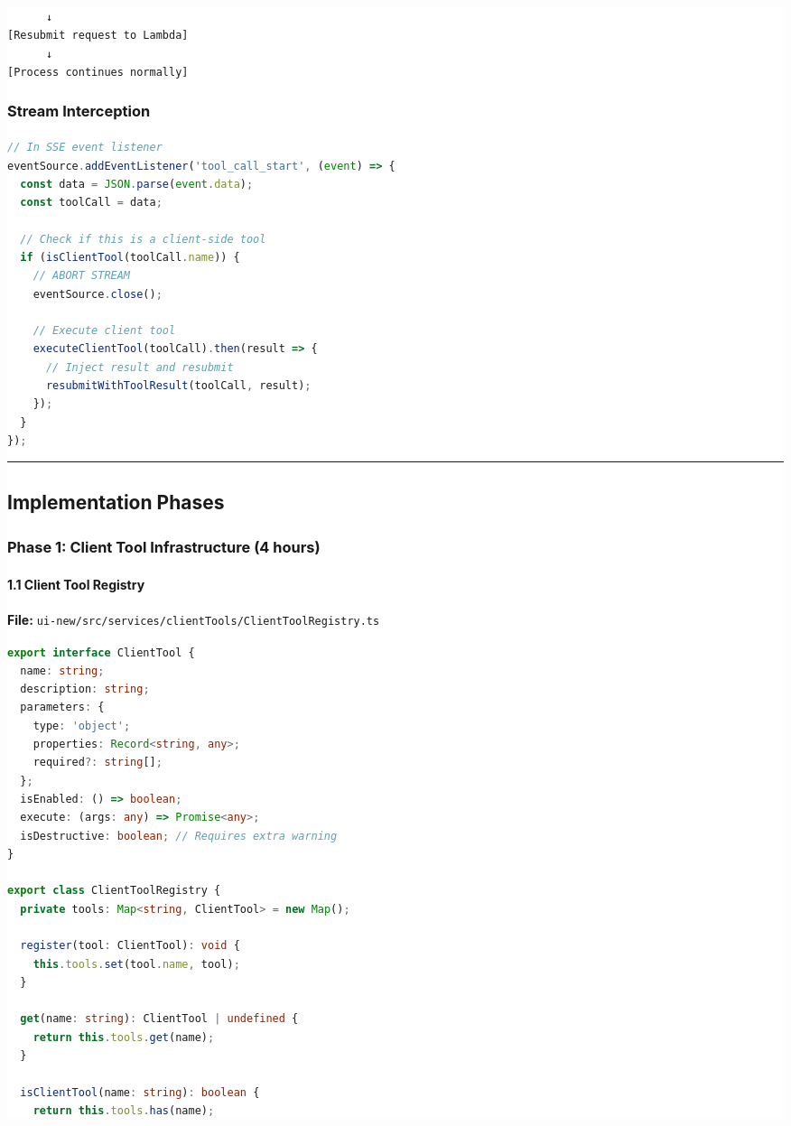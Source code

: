 ```
      ↓
[Resubmit request to Lambda]
      ↓
[Process continues normally]
```

### Stream Interception

```typescript
// In SSE event listener
eventSource.addEventListener('tool_call_start', (event) => {
  const data = JSON.parse(event.data);
  const toolCall = data;
  
  // Check if this is a client-side tool
  if (isClientTool(toolCall.name)) {
    // ABORT STREAM
    eventSource.close();
    
    // Execute client tool
    executeClientTool(toolCall).then(result => {
      // Inject result and resubmit
      resubmitWithToolResult(toolCall, result);
    });
  }
});
```

---

## Implementation Phases

### **Phase 1: Client Tool Infrastructure** (4 hours)

#### 1.1 Client Tool Registry
**File:** `ui-new/src/services/clientTools/ClientToolRegistry.ts`

```typescript
export interface ClientTool {
  name: string;
  description: string;
  parameters: {
    type: 'object';
    properties: Record<string, any>;
    required?: string[];
  };
  isEnabled: () => boolean;
  execute: (args: any) => Promise<any>;
  isDestructive: boolean; // Requires extra warning
}

export class ClientToolRegistry {
  private tools: Map<string, ClientTool> = new Map();
  
  register(tool: ClientTool): void {
    this.tools.set(tool.name, tool);
  }
  
  get(name: string): ClientTool | undefined {
    return this.tools.get(name);
  }
  
  isClientTool(name: string): boolean {
    return this.tools.has(name);
```